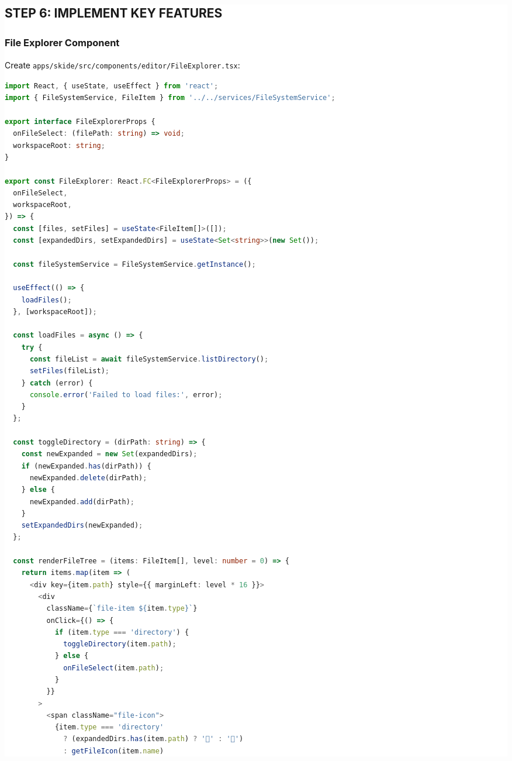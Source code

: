 
## **STEP 6: IMPLEMENT KEY FEATURES**

### File Explorer Component
Create `apps/skide/src/components/editor/FileExplorer.tsx`:
```typescript
import React, { useState, useEffect } from 'react';
import { FileSystemService, FileItem } from '../../services/FileSystemService';

export interface FileExplorerProps {
  onFileSelect: (filePath: string) => void;
  workspaceRoot: string;
}

export const FileExplorer: React.FC<FileExplorerProps> = ({
  onFileSelect,
  workspaceRoot,
}) => {
  const [files, setFiles] = useState<FileItem[]>([]);
  const [expandedDirs, setExpandedDirs] = useState<Set<string>>(new Set());
  
  const fileSystemService = FileSystemService.getInstance();
  
  useEffect(() => {
    loadFiles();
  }, [workspaceRoot]);
  
  const loadFiles = async () => {
    try {
      const fileList = await fileSystemService.listDirectory();
      setFiles(fileList);
    } catch (error) {
      console.error('Failed to load files:', error);
    }
  };
  
  const toggleDirectory = (dirPath: string) => {
    const newExpanded = new Set(expandedDirs);
    if (newExpanded.has(dirPath)) {
      newExpanded.delete(dirPath);
    } else {
      newExpanded.add(dirPath);
    }
    setExpandedDirs(newExpanded);
  };
  
  const renderFileTree = (items: FileItem[], level: number = 0) => {
    return items.map(item => (
      <div key={item.path} style={{ marginLeft: level * 16 }}>
        <div
          className={`file-item ${item.type}`}
          onClick={() => {
            if (item.type === 'directory') {
              toggleDirectory(item.path);
            } else {
              onFileSelect(item.path);
            }
          }}
        >
          <span className="file-icon">
            {item.type === 'directory' 
              ? (expandedDirs.has(item.path) ? '📂' : '📁')
              : getFileIcon(item.name)
```